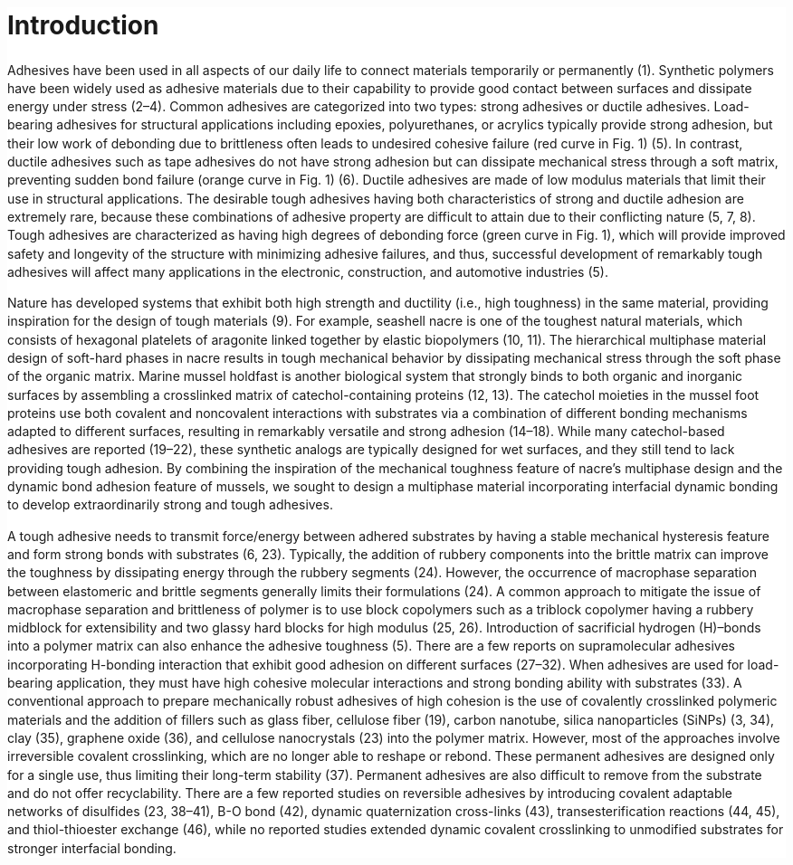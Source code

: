 # Introduction

Adhesives have been used in all aspects of our daily life to connect materials temporarily or permanently (1). Synthetic polymers have been widely used as adhesive materials due to their capability to provide good contact between surfaces and dissipate energy under stress (2–4). Common adhesives are categorized into two types: strong adhesives or ductile adhesives. Load-bearing adhesives for structural applications including epoxies, polyurethanes, or acrylics typically provide strong adhesion, but their low work of debonding due to brittleness often leads to undesired cohesive failure (red curve in Fig. 1) (5). In contrast, ductile adhesives such as tape adhesives do not have strong adhesion but can dissipate mechanical stress through a soft matrix, preventing sudden bond failure (orange curve in Fig. 1) (6). Ductile adhesives are made of low modulus materials that limit their use in structural applications. The desirable tough adhesives having both characteristics of strong and ductile adhesion are extremely rare, because these combinations of adhesive property are difficult to attain due to their conflicting nature (5, 7, 8). Tough adhesives are characterized as having high degrees of debonding force (green curve in Fig. 1), which will provide improved safety and longevity of the structure with minimizing adhesive failures, and thus, successful development of remarkably tough adhesives will affect many applications in the electronic, construction, and automotive industries (5).

Nature has developed systems that exhibit both high strength and ductility (i.e., high toughness) in the same material, providing inspiration for the design of tough materials (9). For example, seashell nacre is one of the toughest natural materials, which consists of hexagonal platelets of aragonite linked together by elastic biopolymers (10, 11). The hierarchical multiphase material design of soft-hard phases in nacre results in tough mechanical behavior by dissipating mechanical stress through the soft phase of the organic matrix. Marine mussel holdfast is another biological system that strongly binds to both organic and inorganic surfaces by assembling a crosslinked matrix of catechol-containing proteins (12, 13). The catechol moieties in the mussel foot proteins use both covalent and noncovalent interactions with substrates via a combination of different bonding mechanisms adapted to different surfaces, resulting in remarkably versatile and strong adhesion (14–18). While many catechol-based adhesives are reported (19–22), these synthetic analogs are typically designed for wet surfaces, and they still tend to lack providing tough adhesion. By combining the inspiration of the mechanical toughness feature of nacre’s multiphase design and the dynamic bond adhesion feature of mussels, we sought to design a multiphase material incorporating interfacial dynamic bonding to develop extraordinarily strong and tough adhesives.

A tough adhesive needs to transmit force/energy between adhered substrates by having a stable mechanical hysteresis feature and form strong bonds with substrates (6, 23). Typically, the addition of rubbery components into the brittle matrix can improve the toughness by dissipating energy through the rubbery segments (24). However, the occurrence of macrophase separation between elastomeric and brittle segments generally limits their formulations (24). A common approach to mitigate the issue of macrophase separation and brittleness of polymer is to use block copolymers such as a triblock copolymer having a rubbery midblock for extensibility and two glassy hard blocks for high modulus (25, 26). Introduction of sacrificial hydrogen (H)–bonds into a polymer matrix can also enhance the adhesive toughness (5). There are a few reports on supramolecular adhesives incorporating H-bonding interaction that exhibit good adhesion on different surfaces (27–32). When adhesives are used for load-bearing application, they must have high cohesive molecular interactions and strong bonding ability with substrates (33). A conventional approach to prepare mechanically robust adhesives of high cohesion is the use of covalently crosslinked polymeric materials and the addition of fillers such as glass fiber, cellulose fiber (19), carbon nanotube, silica nanoparticles (SiNPs) (3, 34), clay (35), graphene oxide (36), and cellulose nanocrystals (23) into the polymer matrix. However, most of the approaches involve irreversible covalent crosslinking, which are no longer able to reshape or rebond. These permanent adhesives are designed only for a single use, thus limiting their long-term stability (37). Permanent adhesives are also difficult to remove from the substrate and do not offer recyclability. There are a few reported studies on reversible adhesives by introducing covalent adaptable networks of disulfides (23, 38–41), B-O bond (42), dynamic quaternization cross-links (43), transesterification reactions (44, 45), and thiol-thioester exchange (46), while no reported studies extended dynamic covalent crosslinking to unmodified substrates for stronger interfacial bonding.
